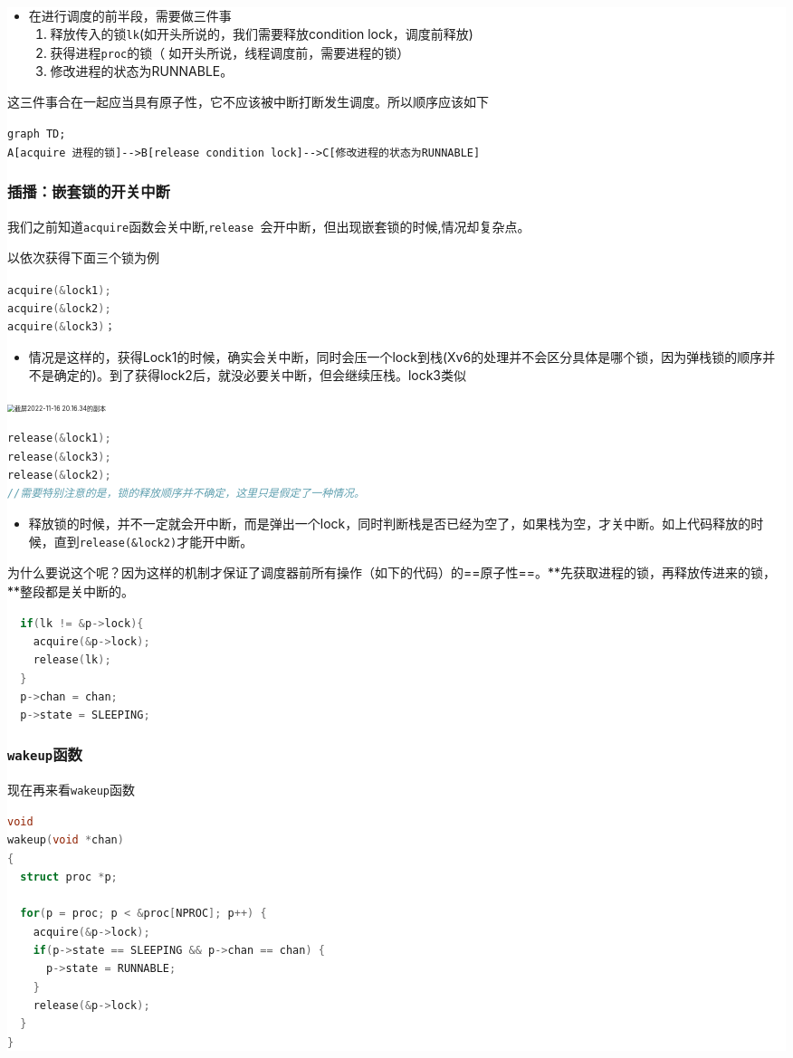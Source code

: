 * 在进行调度的前半段，需要做三件事
  1. 释放传入的锁`lk`(如开头所说的，我们需要释放condition lock，调度前释放)
  2. 获得进程`proc`的锁（ 如开头所说，线程调度前，需要进程的锁）
  3. 修改进程的状态为RUNNABLE。

这三件事合在一起应当具有原子性，它不应该被中断打断发生调度。所以顺序应该如下

```mermaid
graph TD;
A[acquire 进程的锁]-->B[release condition lock]-->C[修改进程的状态为RUNNABLE]
```

### 插播：嵌套锁的开关中断

我们之前知道`acquire`函数会关中断,`release `会开中断，但出现嵌套锁的时候,情况却复杂点。

以依次获得下面三个锁为例

```c
acquire(&lock1);
acquire(&lock2);
acquire(&lock3)；
```

* 情况是这样的，获得Lock1的时候，确实会关中断，同时会压一个lock到栈(Xv6的处理并不会区分具体是哪个锁，因为弹栈锁的顺序并不是确定的)。到了获得lock2后，就没必要关中断，但会继续压栈。lock3类似

<img src="http://cdn.zhengyanchen.cn/img202211162017999.png" alt="截屏2022-11-16 20.16.34的副本" style="zoom:50%;" />

```c
release(&lock1);
release(&lock3);
release(&lock2);
//需要特别注意的是，锁的释放顺序并不确定，这里只是假定了一种情况。
```

* 释放锁的时候，并不一定就会开中断，而是弹出一个lock，同时判断栈是否已经为空了，如果栈为空，才关中断。如上代码释放的时候，直到`release(&lock2)`才能开中断。

为什么要说这个呢？因为这样的机制才保证了调度器前所有操作（如下的代码）的==原子性==。**先获取进程的锁，再释放传进来的锁，**整段都是关中断的。

```c
  if(lk != &p->lock){  
    acquire(&p->lock); 
    release(lk);
  }
  p->chan = chan;
  p->state = SLEEPING;
```

### `wakeup`函数

现在再来看`wakeup`函数

```c
void
wakeup(void *chan)
{
  struct proc *p;

  for(p = proc; p < &proc[NPROC]; p++) {
    acquire(&p->lock);
    if(p->state == SLEEPING && p->chan == chan) {
      p->state = RUNNABLE;
    }
    release(&p->lock);
  }
}
```
